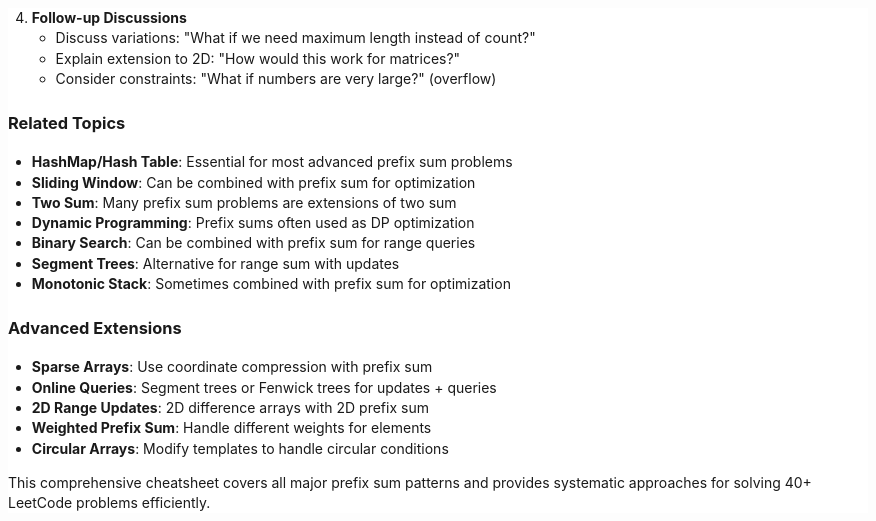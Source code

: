 4. **Follow-up Discussions**
   - Discuss variations: "What if we need maximum length instead of count?"
   - Explain extension to 2D: "How would this work for matrices?"
   - Consider constraints: "What if numbers are very large?" (overflow)

### Related Topics

- **HashMap/Hash Table**: Essential for most advanced prefix sum problems
- **Sliding Window**: Can be combined with prefix sum for optimization
- **Two Sum**: Many prefix sum problems are extensions of two sum
- **Dynamic Programming**: Prefix sums often used as DP optimization
- **Binary Search**: Can be combined with prefix sum for range queries
- **Segment Trees**: Alternative for range sum with updates
- **Monotonic Stack**: Sometimes combined with prefix sum for optimization

### Advanced Extensions

- **Sparse Arrays**: Use coordinate compression with prefix sum
- **Online Queries**: Segment trees or Fenwick trees for updates + queries
- **2D Range Updates**: 2D difference arrays with 2D prefix sum
- **Weighted Prefix Sum**: Handle different weights for elements
- **Circular Arrays**: Modify templates to handle circular conditions

This comprehensive cheatsheet covers all major prefix sum patterns and provides systematic approaches for solving 40+ LeetCode problems efficiently.
